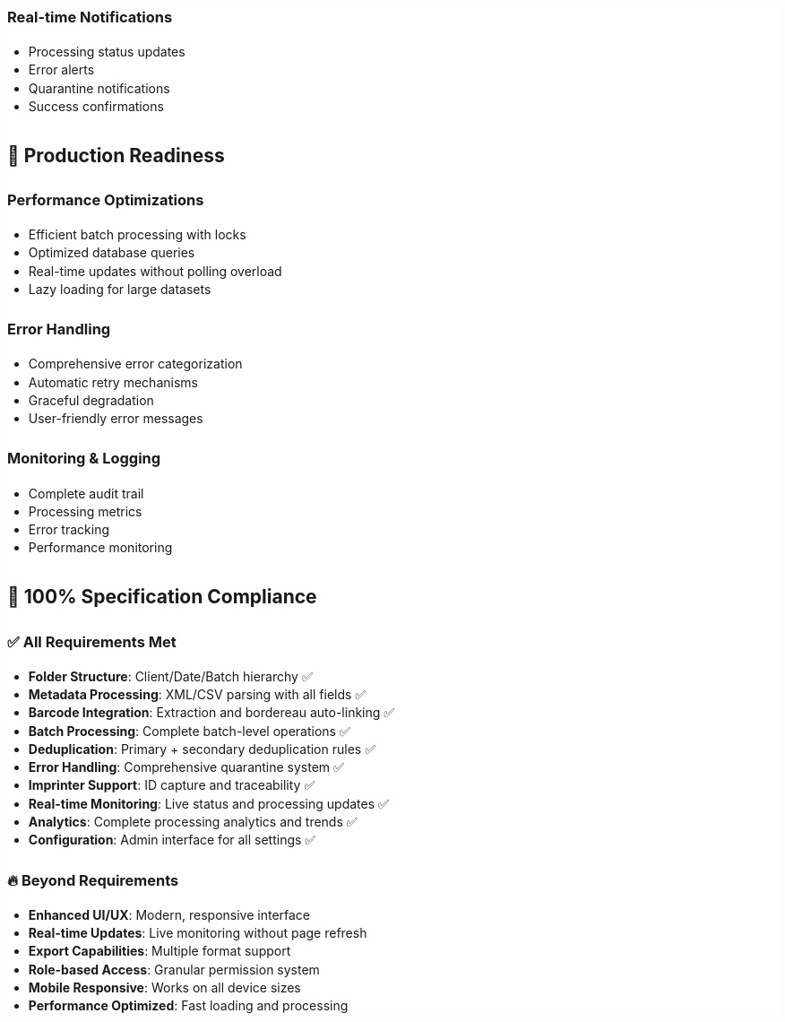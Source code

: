 ### Real-time Notifications
- Processing status updates
- Error alerts
- Quarantine notifications
- Success confirmations

## 🚀 Production Readiness

### Performance Optimizations
- Efficient batch processing with locks
- Optimized database queries
- Real-time updates without polling overload
- Lazy loading for large datasets

### Error Handling
- Comprehensive error categorization
- Automatic retry mechanisms
- Graceful degradation
- User-friendly error messages

### Monitoring & Logging
- Complete audit trail
- Processing metrics
- Error tracking
- Performance monitoring

## 🎯 100% Specification Compliance

### ✅ All Requirements Met
- **Folder Structure**: Client/Date/Batch hierarchy ✅
- **Metadata Processing**: XML/CSV parsing with all fields ✅
- **Barcode Integration**: Extraction and bordereau auto-linking ✅
- **Batch Processing**: Complete batch-level operations ✅
- **Deduplication**: Primary + secondary deduplication rules ✅
- **Error Handling**: Comprehensive quarantine system ✅
- **Imprinter Support**: ID capture and traceability ✅
- **Real-time Monitoring**: Live status and processing updates ✅
- **Analytics**: Complete processing analytics and trends ✅
- **Configuration**: Admin interface for all settings ✅

### 🔥 Beyond Requirements
- **Enhanced UI/UX**: Modern, responsive interface
- **Real-time Updates**: Live monitoring without page refresh
- **Export Capabilities**: Multiple format support
- **Role-based Access**: Granular permission system
- **Mobile Responsive**: Works on all device sizes
- **Performance Optimized**: Fast loading and processing

